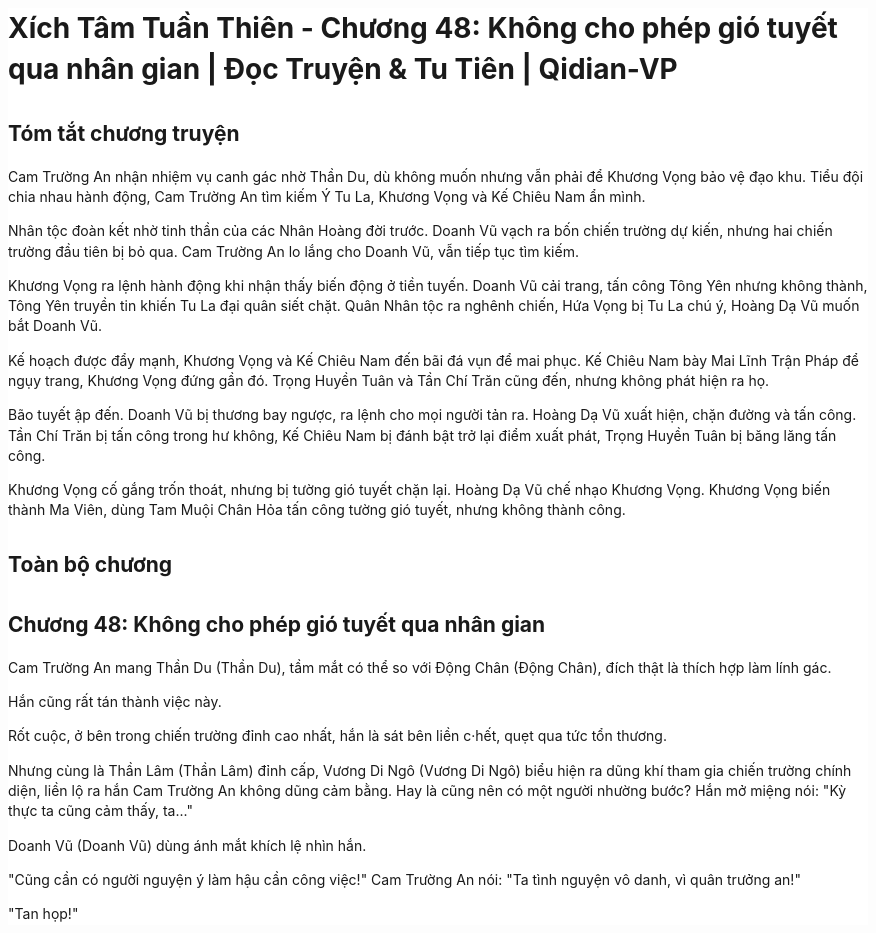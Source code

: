 # Xích Tâm Tuần Thiên - Chương 48: Không cho phép gió tuyết qua nhân gian  | Đọc Truyện & Tu Tiên | Qidian-VP



## Tóm tắt chương truyện

Cam Trường An nhận nhiệm vụ canh gác nhờ Thần Du, dù không muốn nhưng vẫn phải để Khương Vọng bảo vệ đạo khu. Tiểu đội chia nhau hành động, Cam Trường An tìm kiếm Ý Tu La, Khương Vọng và Kế Chiêu Nam ẩn mình.

Nhân tộc đoàn kết nhờ tinh thần của các Nhân Hoàng đời trước. Doanh Vũ vạch ra bốn chiến trường dự kiến, nhưng hai chiến trường đầu tiên bị bỏ qua. Cam Trường An lo lắng cho Doanh Vũ, vẫn tiếp tục tìm kiếm.

Khương Vọng ra lệnh hành động khi nhận thấy biến động ở tiền tuyến. Doanh Vũ cải trang, tấn công Tông Yên nhưng không thành, Tông Yên truyền tin khiến Tu La đại quân siết chặt. Quân Nhân tộc ra nghênh chiến, Hứa Vọng bị Tu La chú ý, Hoàng Dạ Vũ muốn bắt Doanh Vũ.

Kế hoạch được đẩy mạnh, Khương Vọng và Kế Chiêu Nam đến bãi đá vụn để mai phục. Kế Chiêu Nam bày Mai Lĩnh Trận Pháp để ngụy trang, Khương Vọng đứng gần đó. Trọng Huyền Tuân và Tần Chí Trăn cũng đến, nhưng không phát hiện ra họ.

Bão tuyết ập đến. Doanh Vũ bị thương bay ngược, ra lệnh cho mọi người tản ra. Hoàng Dạ Vũ xuất hiện, chặn đường và tấn công. Tần Chí Trăn bị tấn công trong hư không, Kế Chiêu Nam bị đánh bật trở lại điểm xuất phát, Trọng Huyền Tuân bị băng lăng tấn công.

Khương Vọng cố gắng trốn thoát, nhưng bị tường gió tuyết chặn lại. Hoàng Dạ Vũ chế nhạo Khương Vọng. Khương Vọng biến thành Ma Viên, dùng Tam Muội Chân Hỏa tấn công tường gió tuyết, nhưng không thành công.



## Toàn bộ chương

## Chương 48: Không cho phép gió tuyết qua nhân gian

Cam Trường An mang Thần Du (Thần Du), tầm mắt có thể so với Động Chân (Động Chân), đích thật là thích hợp làm lính gác.

Hắn cũng rất tán thành việc này.

Rốt cuộc, ở bên trong chiến trường đỉnh cao nhất, hắn là sát bên liền c·hết, quẹt qua tức tổn thương.

Nhưng cùng là Thần Lâm (Thần Lâm) đỉnh cấp, Vương Di Ngô (Vương Di Ngô) biểu hiện ra dũng khí tham gia chiến trường chính diện, liền lộ ra hắn Cam Trường An không dũng cảm bằng. Hay là cũng nên có một người nhường bước? Hắn mở miệng nói: "Kỳ thực ta cũng cảm thấy, ta..."

Doanh Vũ (Doanh Vũ) dùng ánh mắt khích lệ nhìn hắn.

"Cũng cần có người nguyện ý làm hậu cần công việc!" Cam Trường An nói: "Ta tình nguyện vô danh, vì quân trưởng an!"

"Tan họp!"
